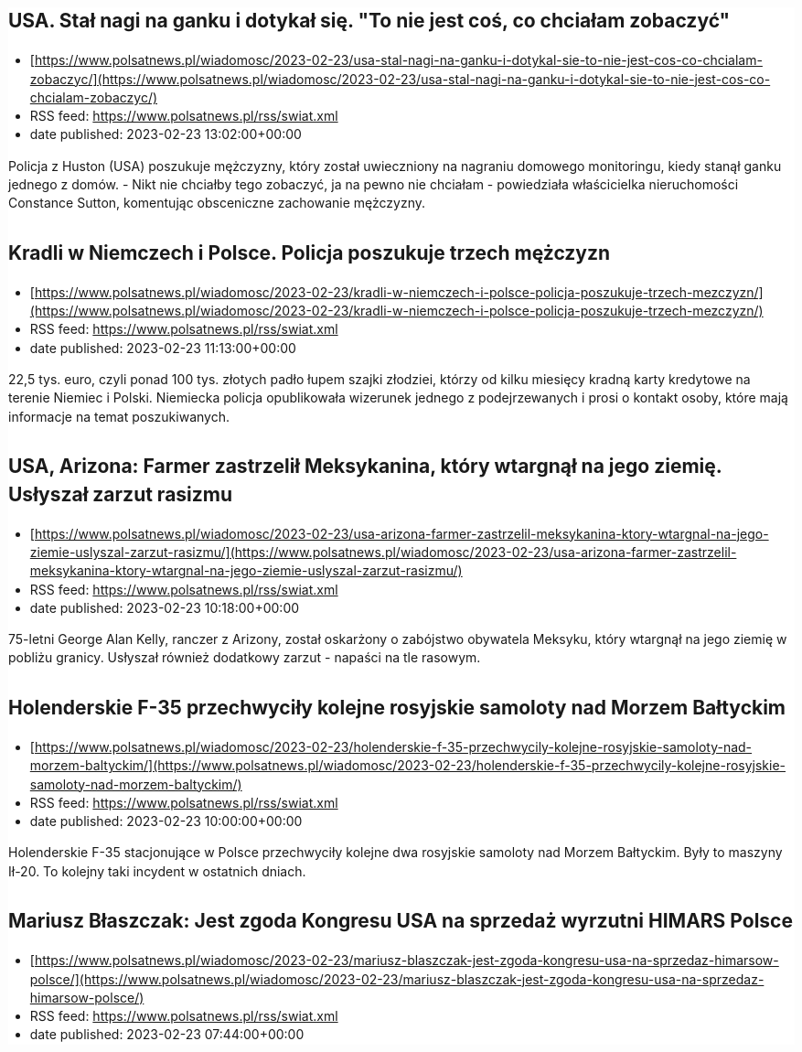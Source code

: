 ## USA. Stał nagi na ganku i dotykał się. "To nie jest coś, co chciałam zobaczyć"
 - [https://www.polsatnews.pl/wiadomosc/2023-02-23/usa-stal-nagi-na-ganku-i-dotykal-sie-to-nie-jest-cos-co-chcialam-zobaczyc/](https://www.polsatnews.pl/wiadomosc/2023-02-23/usa-stal-nagi-na-ganku-i-dotykal-sie-to-nie-jest-cos-co-chcialam-zobaczyc/)
 - RSS feed: https://www.polsatnews.pl/rss/swiat.xml
 - date published: 2023-02-23 13:02:00+00:00

Policja z Huston (USA) poszukuje mężczyzny, który został uwieczniony na nagraniu domowego monitoringu, kiedy stanął ganku jednego z domów. - Nikt nie chciałby tego zobaczyć, ja na pewno nie chciałam - powiedziała właścicielka nieruchomości Constance Sutton, komentując obsceniczne zachowanie mężczyzny.

## Kradli w Niemczech i Polsce. Policja poszukuje trzech mężczyzn
 - [https://www.polsatnews.pl/wiadomosc/2023-02-23/kradli-w-niemczech-i-polsce-policja-poszukuje-trzech-mezczyzn/](https://www.polsatnews.pl/wiadomosc/2023-02-23/kradli-w-niemczech-i-polsce-policja-poszukuje-trzech-mezczyzn/)
 - RSS feed: https://www.polsatnews.pl/rss/swiat.xml
 - date published: 2023-02-23 11:13:00+00:00

22,5 tys. euro, czyli ponad 100 tys. złotych padło łupem szajki złodziei, którzy od kilku miesięcy kradną karty kredytowe na terenie Niemiec i Polski. Niemiecka policja opublikowała wizerunek jednego z podejrzewanych i prosi o kontakt osoby, które mają informacje na temat poszukiwanych.

## USA, Arizona: Farmer zastrzelił Meksykanina, który wtargnął na jego ziemię. Usłyszał zarzut rasizmu
 - [https://www.polsatnews.pl/wiadomosc/2023-02-23/usa-arizona-farmer-zastrzelil-meksykanina-ktory-wtargnal-na-jego-ziemie-uslyszal-zarzut-rasizmu/](https://www.polsatnews.pl/wiadomosc/2023-02-23/usa-arizona-farmer-zastrzelil-meksykanina-ktory-wtargnal-na-jego-ziemie-uslyszal-zarzut-rasizmu/)
 - RSS feed: https://www.polsatnews.pl/rss/swiat.xml
 - date published: 2023-02-23 10:18:00+00:00

75-letni George Alan Kelly, ranczer z Arizony, został oskarżony o zabójstwo obywatela Meksyku, który wtargnął na jego ziemię w pobliżu granicy. Usłyszał również dodatkowy zarzut - napaści na tle rasowym.

## Holenderskie F-35 przechwyciły kolejne rosyjskie samoloty nad Morzem Bałtyckim
 - [https://www.polsatnews.pl/wiadomosc/2023-02-23/holenderskie-f-35-przechwycily-kolejne-rosyjskie-samoloty-nad-morzem-baltyckim/](https://www.polsatnews.pl/wiadomosc/2023-02-23/holenderskie-f-35-przechwycily-kolejne-rosyjskie-samoloty-nad-morzem-baltyckim/)
 - RSS feed: https://www.polsatnews.pl/rss/swiat.xml
 - date published: 2023-02-23 10:00:00+00:00

Holenderskie F-35 stacjonujące w Polsce przechwyciły kolejne dwa rosyjskie samoloty nad Morzem Bałtyckim. Były to maszyny Ił-20. To kolejny taki incydent w ostatnich dniach.

## Mariusz Błaszczak: Jest zgoda Kongresu USA na sprzedaż wyrzutni HIMARS Polsce
 - [https://www.polsatnews.pl/wiadomosc/2023-02-23/mariusz-blaszczak-jest-zgoda-kongresu-usa-na-sprzedaz-himarsow-polsce/](https://www.polsatnews.pl/wiadomosc/2023-02-23/mariusz-blaszczak-jest-zgoda-kongresu-usa-na-sprzedaz-himarsow-polsce/)
 - RSS feed: https://www.polsatnews.pl/rss/swiat.xml
 - date published: 2023-02-23 07:44:00+00:00
